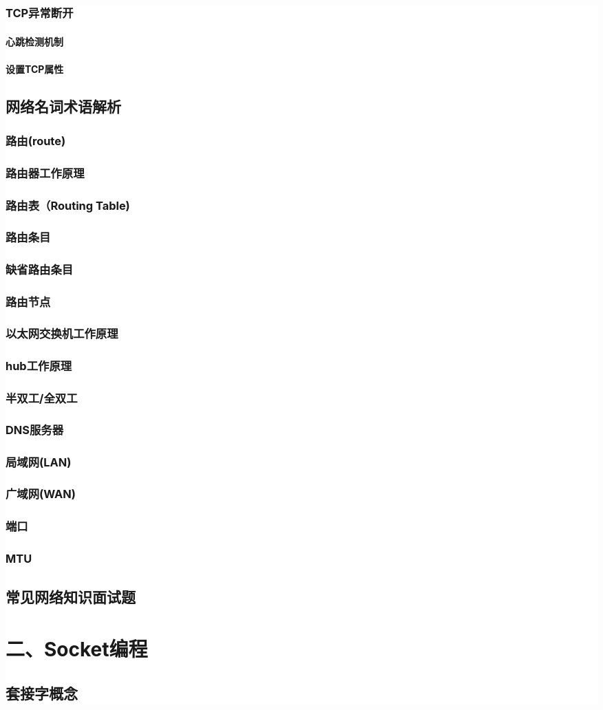 

### TCP异常断开



#### 心跳检测机制



#### 设置TCP属性

## 网络名词术语解析

### 路由(route)

### 路由器工作原理

### 路由表（Routing Table)

### 路由条目

### 缺省路由条目

### 路由节点

### 以太网交换机工作原理

### hub工作原理

### 半双工/全双工

### DNS服务器

### 局域网(LAN)

### 广域网(WAN)

### 端口

### MTU

## 常见网络知识面试题

# 二、Socket编程

## 套接字概念
